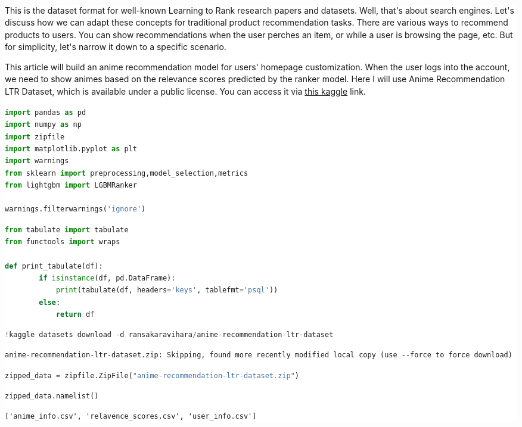 This is the dataset format for well-known Learning to Rank research papers and datasets. Well, that's about search engines. Let's discuss how we can adapt these concepts for traditional product recommendation tasks. There are various ways to recommend products to users. You can show recommendations when the user perches an item, or while a user is browsing the page, etc. But for simplicity, let's narrow it down to a specific scenario.

This article will build an anime recommendation model for users' homepage customization. When the user logs into the account, we need to show animes based on the relevance scores predicted by the ranker model. Here I will use Anime Recommendation LTR Dataset, which is available under a public license. You can access it via [this kaggle](https://www.kaggle.com/datasets/ransakaravihara/anime-recommendation-ltr-dataset) link.


```python
import pandas as pd
import numpy as np
import zipfile
import matplotlib.pyplot as plt
import warnings
from sklearn import preprocessing,model_selection,metrics
from lightgbm import LGBMRanker

warnings.filterwarnings('ignore')
```


```python
from tabulate import tabulate
from functools import wraps

def print_tabulate(df):
        if isinstance(df, pd.DataFrame):
            print(tabulate(df, headers='keys', tablefmt='psql'))
        else:
            return df
```


```python
!kaggle datasets download -d ransakaravihara/anime-recommendation-ltr-dataset
```

    anime-recommendation-ltr-dataset.zip: Skipping, found more recently modified local copy (use --force to force download)



```python
zipped_data = zipfile.ZipFile("anime-recommendation-ltr-dataset.zip")
```


```python
zipped_data.namelist()
```




    ['anime_info.csv', 'relavence_scores.csv', 'user_info.csv']
